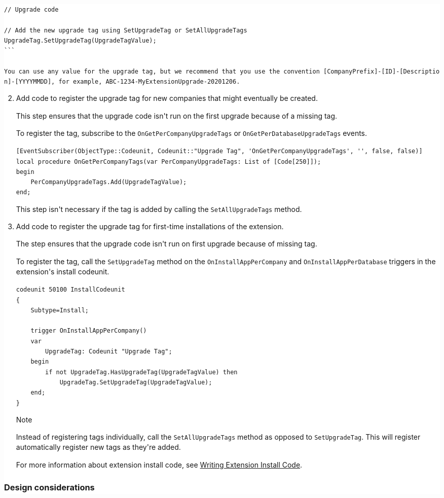     // Upgrade code
    
    // Add the new upgrade tag using SetUpgradeTag or SetAllUpgradeTags
    UpgradeTag.SetUpgradeTag(UpgradeTagValue); 
    ```

    You can use any value for the upgrade tag, but we recommend that you use the convention [CompanyPrefix]-[ID]-[Description]-[YYYYMMDD], for example, ABC-1234-MyExtensionUpgrade-20201206.
    
2. Add code to register the upgrade tag for new companies that might eventually be created.

    This step ensures that the upgrade code isn't run on the first upgrade because of a missing tag.

    To register the tag, subscribe to the `OnGetPerCompanyUpgradeTags` or `OnGetPerDatabaseUpgradeTags` events.

    ```
    [EventSubscriber(ObjectType::Codeunit, Codeunit::"Upgrade Tag", 'OnGetPerCompanyUpgradeTags', '', false, false)]
    local procedure OnGetPerCompanyTags(var PerCompanyUpgradeTags: List of [Code[250]]);
    begin
        PerCompanyUpgradeTags.Add(UpgradeTagValue);
    end;
    ```

    This step isn't necessary if the tag is added by calling the `SetAllUpgradeTags` method.

3. Add code to register the upgrade tag for first-time installations of the extension.

    The step ensures that the upgrade code isn't run on first upgrade because of missing tag.

    To register the tag, call the `SetUpgradeTag` method on the `OnInstallAppPerCompany` and `OnInstallAppPerDatabase` triggers in the extension's install codeunit.

    ```
    codeunit 50100 InstallCodeunit
    {
        Subtype=Install;
    
        trigger OnInstallAppPerCompany()
        var
            UpgradeTag: Codeunit "Upgrade Tag";
        begin
            if not UpgradeTag.HasUpgradeTag(UpgradeTagValue) then
                UpgradeTag.SetUpgradeTag(UpgradeTagValue);
        end;
    }
    ```

    > [!NOTE]
    > Instead of registering tags individually, call the `SetAllUpgradeTags` method as opposed to `SetUpgradeTag`. This will register automatically register new tags as they're added.

    For more information about extension install code, see [Writing Extension Install Code](devenv-extension-install-code.md).

### Design considerations
